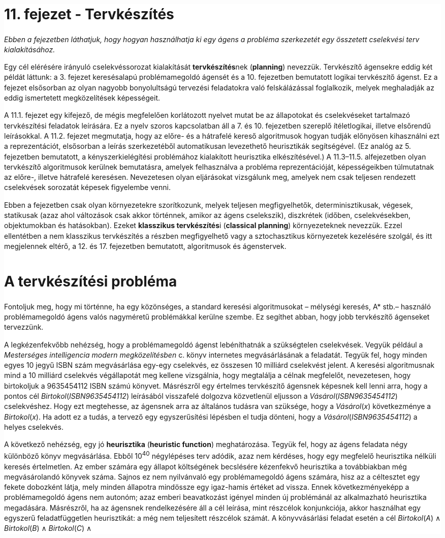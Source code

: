 <html xmlns="http://www.w3.org/1999/xhtml"><head><meta name="generator" content="DocBook XSL Stylesheets V1.76.1"/></head><body><div class="chapter" title="11. fejezet - Tervkészítés"><div class="titlepage"><div><div><h1 class="title"><a id="id637367"/>11. fejezet - Tervkészítés</h1></div></div></div><p><span class="emphasis"><em>Ebben a fejezetben láthatjuk, hogy hogyan használhatja ki egy ágens a probléma szerkezetét egy összetett cselekvési terv kialakításához.</em></span></p><p>Egy cél elérésére irányuló cselekvéssorozat kialakítását <span class="strong"><strong>tervkészítés</strong></span>nek (<span class="strong"><strong>planning</strong></span>) nevezzük. Tervkészítő ágensekre eddig két példát láttunk: a 3. fejezet keresésalapú problémamegoldó ágensét és a<span class="emphasis"><em> </em></span>10. fejezetben bemutatott logikai tervkészítő ágenst. Ez a fejezet elsősorban az olyan nagyobb bonyolultságú tervezési feladatokra való felskálázással foglalkozik, melyek meghaladják az eddig ismertetett megközelítések képességeit.</p><p>A 11.1. fejezet egy kifejező, de mégis megfelelően korlátozott nyelvet mutat be az állapotokat és cselekvéseket tartalmazó tervkészítési feladatok leírására. Ez a nyelv szoros kapcsolatban áll a 7. és 10. fejezetben szereplő ítéletlogikai, illetve elsőrendű leírásokkal. A 11.2. fejezet megmutatja, hogy az előre- és a hátrafelé kereső algoritmusok hogyan tudják előnyösen kihasználni ezt a reprezentációt, elsősorban a leírás szerkezetéből automatikusan levezethető heurisztikák segítségével. (Ez analóg az 5. fejezetben bemutatott, a kényszerkielégítési problémához kialakított heurisztika elkészítésével.) A 11.3–11.5. alfejezetben olyan tervkészítő algoritmusok kerülnek bemutatásra, amelyek felhasználva a probléma reprezentációját, képességeikben túlmutatnak az előre-, illetve hátrafelé keresésen. Nevezetesen olyan eljárásokat vizsgálunk meg, amelyek nem csak teljesen rendezett cselekvések sorozatát képesek figyelembe venni.</p><p>Ebben a fejezetben csak olyan környezetekre szorítkozunk, melyek teljesen megfigyelhetők, determinisztikusak, végesek, statikusak (azaz ahol változások csak akkor történnek, amikor az ágens cselekszik), diszkrétek (időben, cselekvésekben, objektumokban és hatásokban). Ezeket <span class="strong"><strong>klasszikus tervkészítés</strong></span>i (<span class="strong"><strong>classical planning</strong></span>) környezeteknek nevezzük. Ezzel ellentétben a nem klasszikus tervkészítés a részben megfigyelhető vagy a sztochasztikus környezetek kezelésére szolgál, és itt megjelennek eltérő, a 12. és 17. fejezetben bemutatott, algoritmusok és ágenstervek.</p><div class="section" title="A tervkészítési probléma"><div class="titlepage"><div><div><h1 class="title"><a id="id637405"/>A tervkészítési probléma</h1></div></div></div><p class="2">Fontoljuk meg, hogy mi történne, ha egy közönséges, a standard keresési algoritmusokat – mélységi keresés, A* stb.– használó problémamegoldó ágens valós nagyméretű problémákkal kerülne szembe. Ez segíthet abban, hogy jobb tervkészítő ágenseket tervezzünk.</p><p class="Tartalom3">A legkézenfekvőbb nehézség, hogy a problémamegoldó ágenst lebéníthatnák a szükségtelen cselekvések. Vegyük például a <span class="emphasis"><em>Mesterséges intelligencia modern megközelítésben</em></span> c. könyv internetes megvásárlásának a feladatát. Tegyük fel, hogy minden egyes 10 jegyű ISBN szám megvásárlása egy-egy cselekvés, ez összesen 10 milliárd cselekvést jelent. A keresési algoritmusnak mind a 10 milliárd cselekvés végállapotát meg kellene vizsgálnia, hogy megtalálja a célnak megfelelőt, nevezetesen, hogy birtokoljuk a 9635454112 ISBN számú könyvet. Másrészről egy értelmes tervkészítő ágensnek képesnek kell lenni arra, hogy a pontos cél <span class="emphasis"><em>Birtokol</em></span>(<span class="emphasis"><em>ISBN9635454112</em></span>) leírásából visszafelé dolgozva közvetlenül eljusson a <span class="emphasis"><em>Vásárol</em></span>(<span class="emphasis"><em>ISBN9635454112</em></span>) cselekvéshez. Hogy ezt megtehesse, az ágensnek arra az általános tudásra van szüksége, hogy a <span class="emphasis"><em>Vásárol</em></span>(<span class="emphasis"><em>x</em></span>) következménye a <span class="emphasis"><em>Birtokol</em></span>(<span class="emphasis"><em>x</em></span>). Ha adott ez a tudás, a tervező egy egyszerűsítési lépésben el tudja dönteni, hogy a <span class="emphasis"><em>Vásárol</em></span>(<span class="emphasis"><em>ISBN9635454112</em></span>) a helyes cselekvés.</p><p>A következő nehézség, egy jó <span class="strong"><strong>heurisztika</strong></span> (<span class="strong"><strong>heuristic function</strong></span>) meghatározása. Tegyük fel, hogy az ágens feladata négy különböző könyv megvásárlása. Ebből 10<sup>40</sup> négylépéses terv adódik, azaz nem kérdéses, hogy egy megfelelő heurisztika nélküli keresés értelmetlen. Az ember számára egy állapot költségének becslésére kézenfekvő heurisztika a továbbiakban még megvásárolandó könyvek száma. Sajnos ez nem nyilvánvaló egy problémamegoldó ágens számára, hisz az a céltesztet egy fekete dobozként látja, mely minden állapotra mindössze egy igaz-hamis értéket ad vissza. Ennek következményeképp a problémamegoldó ágens nem autonóm; azaz emberi beavatkozást igényel minden új problémánál az alkalmazható heurisztika megadására. Másrészről, ha az ágensnek rendelkezésére áll a cél leírása, mint részcélok konjunkciója, akkor használhat egy egyszerű feladatfüggetlen heurisztikát: a még nem teljesített részcélok számát. A könyvvásárlási feladat esetén a cél <span class="emphasis"><em>Birtokol</em></span>(<span class="emphasis"><em>A</em></span>) ∧ <span class="emphasis"><em>Birtokol</em></span>(<span class="emphasis"><em>B</em></span>) ∧ <span class="emphasis"><em>Birtokol</em></span>(<span class="emphasis"><em>C</em></span>) ∧